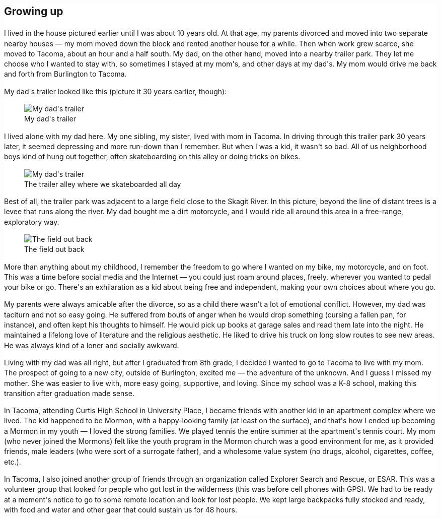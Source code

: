 ## Growing up

I lived in the house pictured earlier until I was about 10 years old. At that age, my parents divorced and moved into two separate nearby houses &mdash; my mom moved down the block and rented another house for a while. Then when work grew scarce, she moved to Tacoma, about an hour and a half south. My dad, on the other hand, moved into a nearby trailer park. They let me choose who I wanted to stay with, so sometimes I stayed at my mom's, and other days at my dad's. My mom would drive me back and forth from Burlington to Tacoma.

My dad's trailer looked like this (picture it 30 years earlier, though):

<figure><img src="{{site.media}}/mydadstrailer.jpg" alt="My dad's trailer"><figcaption>My dad's trailer</figcaption></figure>

I lived alone with my dad here. My one sibling, my sister, lived with mom in Tacoma. In driving through this trailer park 30 years later, it seemed depressing and more run-down than I remember. But when I was a kid, it wasn't so bad. All of us neighborhood boys kind of hung out together, often skateboarding on this alley or doing tricks on bikes.

<figure><img src="{{site.media}}/trailer_alley.jpg" alt="My dad's trailer"><figcaption>The trailer alley where we skateboarded all day</figcaption></figure>

Best of all, the trailer park was adjacent to a large field close to the Skagit River. In this picture, beyond the line of distant trees is a levee that runs along the river. My dad bought me a dirt motorcycle, and I would ride all around this area in a free-range, exploratory way.

<figure><img src="{{site.media}}/field_out_back.jpg" alt="The field out back"><figcaption>The field out back</figcaption></figure>

More than anything about my childhood, I remember the freedom to go where I wanted on my bike, my motorcycle, and on foot. This was a time before social media and the Internet &mdash; you could just roam around places, freely, wherever you wanted to pedal your bike or go. There's an exhilaration as a kid about being free and independent, making your own choices about where you go.

My parents were always amicable after the divorce, so as a child there wasn't a lot of emotional conflict. However, my dad was taciturn and not so easy going. He suffered from bouts of anger when he would drop something (cursing a fallen pan, for instance), and often kept his thoughts to himself. He would pick up books at garage sales and read them late into the night. He maintained a lifelong love of literature and the religious aesthetic. He liked to drive his truck on long slow routes to see new areas. He was always kind of a loner and socially awkward.

Living with my dad was all right, but after I graduated from 8th grade, I decided I wanted to go to Tacoma to live with my mom. The prospect of going to a new city, outside of Burlington, excited me &mdash; the adventure of the unknown. And I guess I missed my mother. She was easier to live with, more easy going, supportive, and loving. Since my school was a K-8 school, making this transition after graduation made sense.

In Tacoma, attending Curtis High School in University Place, I became friends with another kid in an apartment complex where we lived. The kid happened to be Mormon, with a happy-looking family (at least on the surface), and that's how I ended up becoming a Mormon in my youth &mdash; I loved the strong families. We played tennis the entire summer at the apartment's tennis court. My mom (who never joined the Mormons) felt like the youth program in the Mormon church was a good environment for me, as it provided friends, male leaders (who were sort of a surrogate father), and a wholesome value system (no drugs, alcohol, cigarettes, coffee, etc.).

In Tacoma, I also joined another group of friends through an organization called Explorer Search and Rescue, or ESAR. This was a volunteer group that looked for people who got lost in the wilderness (this was before cell phones with GPS). We had to be ready at a moment's notice to go to some remote location and look for lost people. We kept large backpacks fully stocked and ready, with food and water and other gear that could sustain us for 48 hours.
